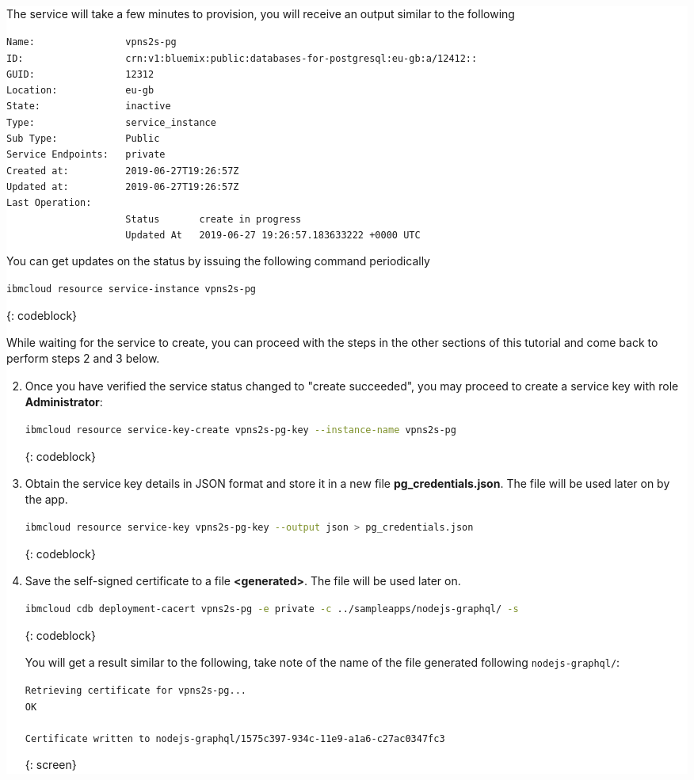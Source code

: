    The service will take a few minutes to provision, you will receive an output similar to the following
   ```sh
   Name:                vpns2s-pg
   ID:                  crn:v1:bluemix:public:databases-for-postgresql:eu-gb:a/12412::
   GUID:                12312
   Location:            eu-gb
   State:               inactive
   Type:                service_instance
   Sub Type:            Public
   Service Endpoints:   private
   Created at:          2019-06-27T19:26:57Z
   Updated at:          2019-06-27T19:26:57Z
   Last Operation:
                        Status       create in progress
                        Updated At   2019-06-27 19:26:57.183633222 +0000 UTC
   ```

   You can get updates on the status by issuing the following command periodically
   ```sh
   ibmcloud resource service-instance vpns2s-pg
   ```
   {: codeblock}

   While waiting for the service to create, you can proceed with the steps in the other sections of this tutorial and come back to perform steps 2 and 3 below.  

2. Once you have verified the service status changed to "create succeeded", you may proceed to create a service key with role **Administrator**:
   ```sh
   ibmcloud resource service-key-create vpns2s-pg-key --instance-name vpns2s-pg
   ```
   {: codeblock}

3. Obtain the service key details in JSON format and store it in a new file **pg_credentials.json**. The file will be used later on by the app.
   ```sh
   ibmcloud resource service-key vpns2s-pg-key --output json > pg_credentials.json
   ```
   {: codeblock}

4. Save the self-signed certificate to a file **&lt;generated&gt;**. The file will be used later on.
   ```sh
   ibmcloud cdb deployment-cacert vpns2s-pg -e private -c ../sampleapps/nodejs-graphql/ -s
   ```
   {: codeblock}

   You will get a result similar to the following, take note of the name of the file generated following `nodejs-graphql/`:

   ```sh
   Retrieving certificate for vpns2s-pg...
   OK

   Certificate written to nodejs-graphql/1575c397-934c-11e9-a1a6-c27ac0347fc3
   ```
   {: screen}
